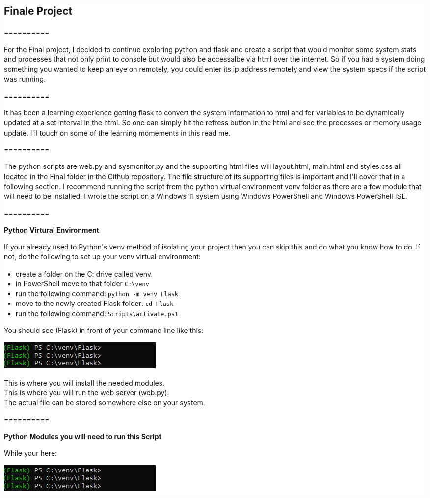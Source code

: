## Finale Project

==========

For the Final project, I decided to continue exploring python and flask and create a script that would monitor some system stats and processes that not only print to console but would also be accessalbe via html over the internet. So if you had a system doing something you wanted to keep an eye on remotely, you could enter its ip address remotely and view the system specs if the script was running.

==========

It has been a learning experience getting flask to convert the system information to html and for variables to be dynamically updated at a set interval in the html. So one can simply hit the refress button in the html and see the processes or memory usage update. I'll touch on some of the learning momements in this read me.

==========

The python scripts are web.py and sysmonitor.py and the supporting html files will layout.html, main.html and styles.css all located in the Final folder in the Github repository. The file structure of its supporting files is important and I'll cover that in a following section. I recommend running the script from the python virtual environment venv folder as there are a few module that will need to be installed. I wrote the script on a Windows 11 system using Windows PowerShell and Windows PowerShell ISE.

==========

**Python Virtural Environment**

If your already used to Python's venv method of isolating your project then you can skip this and do what you know how to do.
If not, do the following to set up your venv virtual environment:
- create a folder on the C: drive called venv.    
- in PowerShell move to that folder ```C:\venv```    
- run the following command: ```python -m venv Flask```    
- move to the newly created Flask folder: ```cd Flask```    
- run the following command: ```Scripts\activate.ps1```   

You should see (Flask) in front of your command line like this:

![Alt text](Flask_CLI.png)

This is where you will install the needed modules.     
This is where you will run the web server (web.py).    
The actual file can be stored somewhere else on your system.

==========

**Python Modules you will need to run this Script**

While your here:

![Alt text](Flask_CLI.png)
